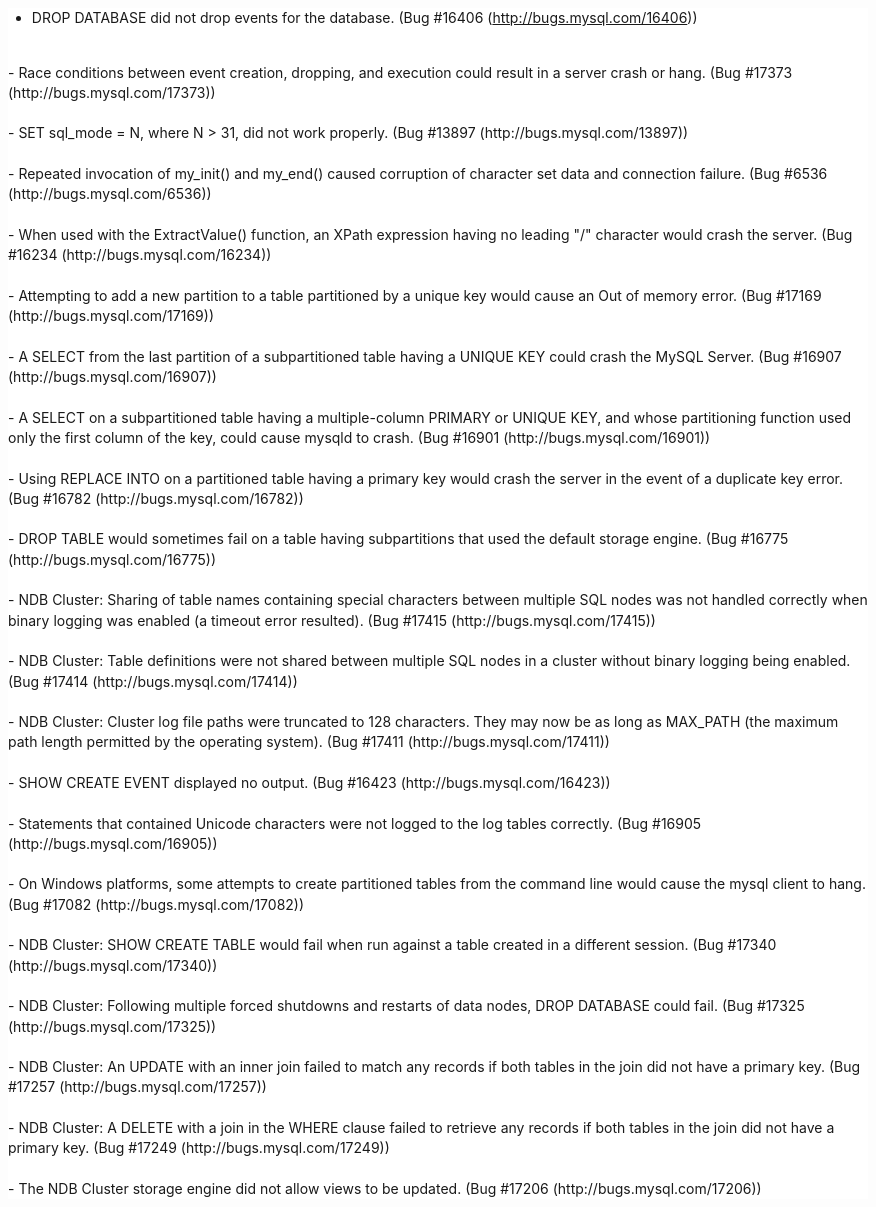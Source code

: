 -  DROP DATABASE did not drop events for the database. (Bug #16406 (http://bugs.mysql.com/16406))<br>
<br>
-  Race conditions between event creation, dropping, and execution could result in a server crash or hang. (Bug #17373 (http://bugs.mysql.com/17373))<br>
<br>
-  SET sql_mode = N, where N > 31, did not work properly. (Bug #13897 (http://bugs.mysql.com/13897))<br>
<br>
-  Repeated invocation of my_init() and my_end() caused corruption of character set data and connection failure. (Bug #6536 (http://bugs.mysql.com/6536))<br>
<br>
-  When used with the ExtractValue() function, an XPath expression having no leading "/" character would crash the server. (Bug #16234 (http://bugs.mysql.com/16234))<br>
<br>
-  Attempting to add a new partition to a table partitioned by a unique key would cause an Out of memory error. (Bug #17169 (http://bugs.mysql.com/17169))<br>
<br>
-  A SELECT from the last partition of a subpartitioned table having a UNIQUE KEY could crash the MySQL Server. (Bug #16907 (http://bugs.mysql.com/16907))<br>
<br>
-  A SELECT on a subpartitioned table having a multiple-column PRIMARY or UNIQUE KEY, and whose partitioning function used only the first column of the key, could cause mysqld to crash. (Bug #16901 (http://bugs.mysql.com/16901))<br>
<br>
-  Using REPLACE INTO on a partitioned table having a primary key would crash the server in the event of a duplicate key error. (Bug #16782 (http://bugs.mysql.com/16782))<br>
<br>
-  DROP TABLE would sometimes fail on a table having subpartitions that used the default storage engine. (Bug #16775 (http://bugs.mysql.com/16775))<br>
<br>
-  NDB Cluster: Sharing of table names containing special characters between multiple SQL nodes was not handled correctly when binary logging was enabled (a timeout error resulted). (Bug #17415 (http://bugs.mysql.com/17415))<br>
<br>
-  NDB Cluster: Table definitions were not shared between multiple SQL nodes in a cluster without binary logging being enabled. (Bug #17414 (http://bugs.mysql.com/17414))<br>
<br>
-  NDB Cluster: Cluster log file paths were truncated to 128 characters. They may now be as long as MAX_PATH (the maximum path length permitted by the operating system). (Bug #17411 (http://bugs.mysql.com/17411))<br>
<br>
-  SHOW CREATE EVENT displayed no output. (Bug #16423 (http://bugs.mysql.com/16423))<br>
<br>
-  Statements that contained Unicode characters were not logged to the log tables correctly. (Bug #16905 (http://bugs.mysql.com/16905))<br>
<br>
-  On Windows platforms, some attempts to create partitioned tables from the command line would cause the mysql client to hang. (Bug #17082 (http://bugs.mysql.com/17082))<br>
<br>
-  NDB Cluster: SHOW CREATE TABLE would fail when run against a table created in a different session. (Bug #17340 (http://bugs.mysql.com/17340))<br>
<br>
-  NDB Cluster: Following multiple forced shutdowns and restarts of data nodes, DROP DATABASE could fail. (Bug #17325 (http://bugs.mysql.com/17325))<br>
<br>
-  NDB Cluster: An UPDATE with an inner join failed to match any records if both tables in the join did not have a primary key. (Bug #17257 (http://bugs.mysql.com/17257))<br>
<br>
-  NDB Cluster: A DELETE with a join in the WHERE clause failed to retrieve any records if both tables in the join did not have a primary key. (Bug #17249 (http://bugs.mysql.com/17249))<br>
<br>
-  The NDB Cluster storage engine did not allow views to be updated. (Bug #17206 (http://bugs.mysql.com/17206))<br>